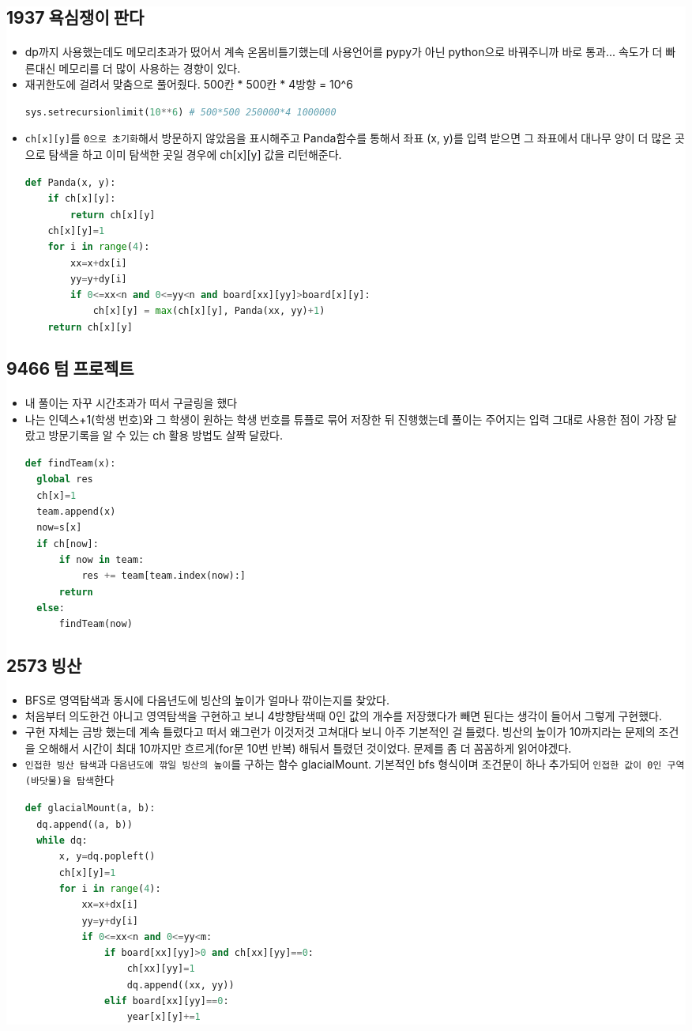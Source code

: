 
## 1937 욕심쟁이 판다
* dp까지 사용했는데도 메모리초과가 떴어서 계속 온몸비틀기했는데 사용언어를 pypy가 아닌 python으로 바꿔주니까 바로 통과... 속도가 더 빠른대신 메모리를 더 많이 사용하는 경향이 있다.
* 재귀한도에 걸려서 맞춤으로 풀어줬다. 500칸 * 500칸 * 4방향 = 10^6
  ```python
  sys.setrecursionlimit(10**6) # 500*500 250000*4 1000000
  ```
* `ch[x][y]`를 `0으로 초기화`해서 방문하지 않았음을 표시해주고 Panda함수를 통해서 좌표 (x, y)를 입력 받으면 그 좌표에서 대나무 양이 더 많은 곳으로 탐색을 하고 이미 탐색한 곳일 경우에 ch[x][y] 값을 리턴해준다.
  ```python
  def Panda(x, y):
      if ch[x][y]:
          return ch[x][y]
      ch[x][y]=1
      for i in range(4):
          xx=x+dx[i]
          yy=y+dy[i]
          if 0<=xx<n and 0<=yy<n and board[xx][yy]>board[x][y]:
              ch[x][y] = max(ch[x][y], Panda(xx, yy)+1)
      return ch[x][y]
  ```

## 9466 텀 프로젝트
* 내 풀이는 자꾸 시간초과가 떠서 구글링을 했다
* 나는 인덱스+1(학생 번호)와 그 학생이 원하는 학생 번호를 튜플로 묶어 저장한 뒤 진행했는데 풀이는 주어지는 입력 그대로 사용한 점이 가장 달랐고 방문기록을 알 수 있는 ch 활용 방법도 살짝 달랐다.
  ```python
  def findTeam(x):
    global res
    ch[x]=1
    team.append(x)
    now=s[x]
    if ch[now]:
        if now in team:
            res += team[team.index(now):]
        return
    else:
        findTeam(now) 
  ```

## 2573 빙산
* BFS로 영역탐색과 동시에 다음년도에 빙산의 높이가 얼마나 깎이는지를 찾았다.
* 처음부터 의도한건 아니고 영역탐색을 구현하고 보니 4방향탐색때 0인 값의 개수를 저장했다가 빼면 된다는 생각이 들어서 그렇게 구현했다.
* 구현 자체는 금방 했는데 계속 틀렸다고 떠서 왜그런가 이것저것 고쳐대다 보니 아주 기본적인 걸 틀렸다. 빙산의 높이가 10까지라는 문제의 조건을 오해해서 시간이 최대 10까지만 흐르게(for문 10번 반복) 해둬서 틀렸던 것이었다. 문제를 좀 더 꼼꼼하게 읽어야겠다.
* `인접한 빙산 탐색`과 `다음년도에 깎일 빙산의 높이`를 구하는 함수 glacialMount. 기본적인 bfs 형식이며 조건문이 하나 추가되어 `인접한 값이 0인 구역(바닷물)을 탐색`한다
  ```python
  def glacialMount(a, b):
    dq.append((a, b))
    while dq:
        x, y=dq.popleft()
        ch[x][y]=1
        for i in range(4):
            xx=x+dx[i]
            yy=y+dy[i]
            if 0<=xx<n and 0<=yy<m:
                if board[xx][yy]>0 and ch[xx][yy]==0:
                    ch[xx][yy]=1
                    dq.append((xx, yy))
                elif board[xx][yy]==0:
                    year[x][y]+=1
  ```